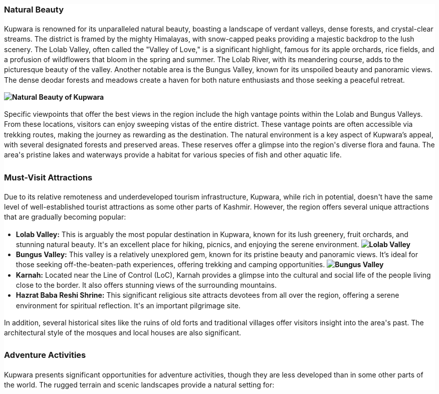 ### **Natural Beauty**

Kupwara is renowned for its unparalleled natural beauty, boasting a landscape of verdant valleys, dense forests, and crystal-clear streams. The district is framed by the mighty Himalayas, with snow-capped peaks providing a majestic backdrop to the lush scenery. The Lolab Valley, often called the "Valley of Love," is a significant highlight, famous for its apple orchards, rice fields, and a profusion of wildflowers that bloom in the spring and summer. The Lolab River, with its meandering course, adds to the picturesque beauty of the valley. Another notable area is the Bungus Valley, known for its unspoiled beauty and panoramic views. The dense deodar forests and meadows create a haven for both nature enthusiasts and those seeking a peaceful retreat.

**<img src="placeholder_image_natural_beauty_kupwara.jpg" alt="Natural Beauty of Kupwara">**

Specific viewpoints that offer the best views in the region include the high vantage points within the Lolab and Bungus Valleys. From these locations, visitors can enjoy sweeping vistas of the entire district. These vantage points are often accessible via trekking routes, making the journey as rewarding as the destination. The natural environment is a key aspect of Kupwara’s appeal, with several designated forests and preserved areas. These reserves offer a glimpse into the region's diverse flora and fauna. The area's pristine lakes and waterways provide a habitat for various species of fish and other aquatic life.

### **Must-Visit Attractions**

Due to its relative remoteness and underdeveloped tourism infrastructure, Kupwara, while rich in potential, doesn't have the same level of well-established tourist attractions as some other parts of Kashmir. However, the region offers several unique attractions that are gradually becoming popular:

*   **Lolab Valley:** This is arguably the most popular destination in Kupwara, known for its lush greenery, fruit orchards, and stunning natural beauty. It's an excellent place for hiking, picnics, and enjoying the serene environment.
    **<img src="placeholder_image_lolab_valley.jpg" alt="Lolab Valley">**
*   **Bungus Valley:** This valley is a relatively unexplored gem, known for its pristine beauty and panoramic views. It’s ideal for those seeking off-the-beaten-path experiences, offering trekking and camping opportunities.
    **<img src="placeholder_image_bungus_valley.jpg" alt="Bungus Valley">**
*   **Karnah:** Located near the Line of Control (LoC), Karnah provides a glimpse into the cultural and social life of the people living close to the border. It also offers stunning views of the surrounding mountains.
*   **Hazrat Baba Reshi Shrine:** This significant religious site attracts devotees from all over the region, offering a serene environment for spiritual reflection. It's an important pilgrimage site.

In addition, several historical sites like the ruins of old forts and traditional villages offer visitors insight into the area's past. The architectural style of the mosques and local houses are also significant.

### **Adventure Activities**

Kupwara presents significant opportunities for adventure activities, though they are less developed than in some other parts of the world. The rugged terrain and scenic landscapes provide a natural setting for:
